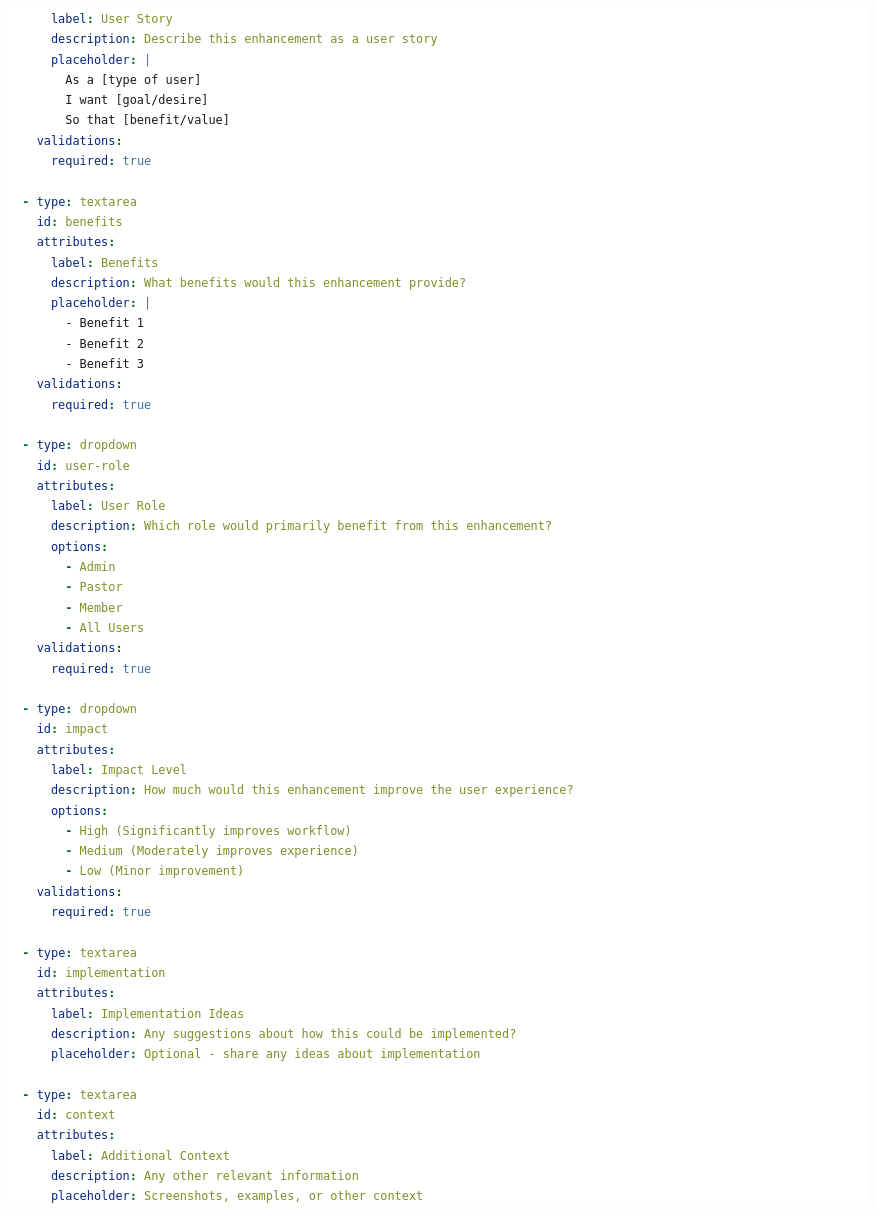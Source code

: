 ```yaml
      label: User Story
      description: Describe this enhancement as a user story
      placeholder: |
        As a [type of user]
        I want [goal/desire]
        So that [benefit/value]
    validations:
      required: true

  - type: textarea
    id: benefits
    attributes:
      label: Benefits
      description: What benefits would this enhancement provide?
      placeholder: |
        - Benefit 1
        - Benefit 2
        - Benefit 3
    validations:
      required: true

  - type: dropdown
    id: user-role
    attributes:
      label: User Role
      description: Which role would primarily benefit from this enhancement?
      options:
        - Admin
        - Pastor
        - Member
        - All Users
    validations:
      required: true

  - type: dropdown
    id: impact
    attributes:
      label: Impact Level
      description: How much would this enhancement improve the user experience?
      options:
        - High (Significantly improves workflow)
        - Medium (Moderately improves experience)
        - Low (Minor improvement)
    validations:
      required: true

  - type: textarea
    id: implementation
    attributes:
      label: Implementation Ideas
      description: Any suggestions about how this could be implemented?
      placeholder: Optional - share any ideas about implementation

  - type: textarea
    id: context
    attributes:
      label: Additional Context
      description: Any other relevant information
      placeholder: Screenshots, examples, or other context
```
